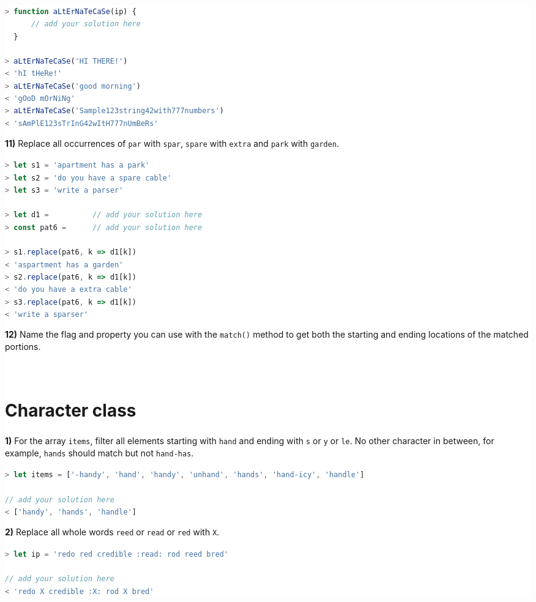 ```js
> function aLtErNaTeCaSe(ip) {
      // add your solution here
  }

> aLtErNaTeCaSe('HI THERE!')
< 'hI tHeRe!'
> aLtErNaTeCaSe('good morning')
< 'gOoD mOrNiNg'
> aLtErNaTeCaSe('Sample123string42with777numbers')
< 'sAmPlE123sTrInG42wItH777nUmBeRs'
```

**11)** Replace all occurrences of `par` with `spar`, `spare` with `extra` and `park` with `garden`.

```js
> let s1 = 'apartment has a park'
> let s2 = 'do you have a spare cable'
> let s3 = 'write a parser'

> let d1 =          // add your solution here
> const pat6 =      // add your solution here

> s1.replace(pat6, k => d1[k])
< 'aspartment has a garden'
> s2.replace(pat6, k => d1[k])
< 'do you have a extra cable'
> s3.replace(pat6, k => d1[k])
< 'write a sparser'
```

**12)** Name the flag and property you can use with the `match()` method to get both the starting and ending locations of the matched portions.

<br>

# Character class

**1)** For the array `items`, filter all elements starting with `hand` and ending with `s` or `y` or `le`. No other character in between, for example, `hands` should match but not `hand-has`.

```js
> let items = ['-handy', 'hand', 'handy', 'unhand', 'hands', 'hand-icy', 'handle']

// add your solution here
< ['handy', 'hands', 'handle']
```

**2)** Replace all whole words `reed` or `read` or `red` with `X`.

```js
> let ip = 'redo red credible :read: rod reed bred'

// add your solution here
< 'redo X credible :X: rod X bred'
```
